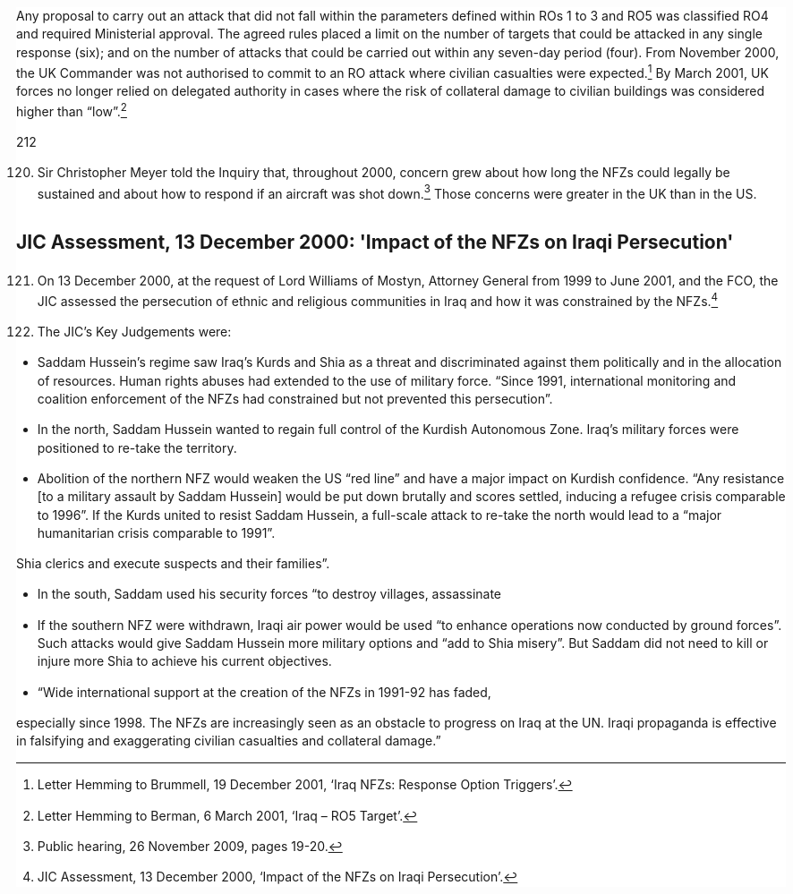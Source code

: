 Any proposal to carry out an attack that did not fall within the parameters defined within 
ROs 1 to 3 and RO5 was classified RO4 and required Ministerial approval. 
The agreed rules placed a limit on the number of targets that could be attacked in any 
single response (six); and on the number of attacks that could be carried out within any 
seven-day period (four). 
From November 2000, the UK Commander was not authorised to commit to an RO attack 
where civilian casualties were expected.[^69] By March 2001, UK forces no longer relied on 
delegated authority in cases where the risk of collateral damage to civilian buildings was 
considered higher than “low”.[^70]

[^67]: Telegram 69 FCO London to Washington, 12 February 2001, ‘Foreign Secretary’s Telephone 
[^68]: Email SEC(O)1-S to PS/Hd of MoDLA-S, 9 July 2001, ‘ROs’. 
[^69]: Letter Hemming to Brummell, 19 December 2001, ‘Iraq NFZs: Response Option Triggers’. 
[^70]: Letter Hemming to Berman, 6 March 2001, ‘Iraq – RO5 Target’. 

212



120.  Sir Christopher Meyer told the Inquiry that, throughout 2000, concern grew about 
how long the NFZs could legally be sustained and about how to respond if an aircraft 
was shot down.[^71] Those concerns were greater in the UK than in the US.

## JIC Assessment, 13 December 2000: 'Impact of the NFZs on Iraqi Persecution'

121.  On 13 December 2000, at the request of Lord Williams of Mostyn, Attorney 
General from 1999 to June 2001, and the FCO, the JIC assessed the persecution of 
ethnic and religious communities in Iraq and how it was constrained by the NFZs.[^72]

122.  The JIC’s Key Judgements were:

*  Saddam Hussein’s regime saw Iraq’s Kurds and Shia as a threat and 
discriminated against them politically and in the allocation of resources. 
Human rights abuses had extended to the use of military force. “Since 1991, 
international monitoring and coalition enforcement of the NFZs had 
constrained but not prevented this persecution”.

*  In the north, Saddam Hussein wanted to regain full control of the Kurdish 
Autonomous Zone. Iraq’s military forces were positioned to re-take the territory. 
*  Abolition of the northern NFZ would weaken the US “red line” and have a major 
impact on Kurdish confidence. “Any resistance [to a military assault by Saddam 
Hussein] would be put down brutally and scores settled, inducing a refugee 
crisis comparable to 1996”. If the Kurds united to resist Saddam Hussein, a 
full-scale attack to re-take the north would lead to a “major humanitarian crisis 
comparable to 1991”.

Shia clerics and execute suspects and their families”. 

*  In the south, Saddam used his security forces “to destroy villages, assassinate 
*  If the southern NFZ were withdrawn, Iraqi air power would be used “to enhance 
operations now conducted by ground forces”. Such attacks would give Saddam 
Hussein more military options and “add to Shia misery”. But Saddam did not 
need to kill or injure more Shia to achieve his current objectives. 

*  “Wide international support at the creation of the NFZs in 1991-92 has faded, 

especially since 1998. The NFZs are increasingly seen as an obstacle to 
progress on Iraq at the UN. Iraqi propaganda is effective in falsifying and 
exaggerating civilian casualties and collateral damage.” 


[^1]:  Review of Intelligence on Weapons of Mass Destruction [“The Butler Report”], 14 July 2004, HC 898.
[^2]: Statement, 20 November 2009, page 2.
[^3]: The five Permanent Members of the UN Security Council – China, France, Russia, the UK and the US. 
[^4]: Public hearing, 27 November 2009, pages 4-7.
[^5]: Public hearing, 19 January 2010, pages 6-7.
[^6]: Public hearing, 24 November 2009, pages 18 and 160.
[^7]: Statement, 4 May 2011, pages 1-2. 
[^8]: Public hearing, 24 November 2009, pages 42-43.
[^9]: Public hearing, 24 November 2009, page 160.
[^10]: Public hearing, 24 November 2009, page 19. 
[^11]: Statement, 12 July 2010, page 2.
[^12]: Joint Memorandum Secretary of State for Foreign and Commonwealth Affairs and the Secretary of State 
[^13]: JIC Assessment, 19 April 2000, ‘Iraq: Chemical and Biological Weapons Programmes’. 
[^14]: JIC Assessment, 28 June 2000, ‘Iraq: No let up in the No-Fly Zones’.
[^15]: Minute FCO [junior official] to PS [FCO], 22 September 2000, ‘Iraq: French Flight’. 
[^16]: Telegram FCO London to Moscow, 3 October 2000, ‘Iraq: Flights’. 
[^17]: Minute FCO [junior official] to PS [FCO], 8 February 2001, ‘Iraq: UK/French Summit: Briefing for 
[^18]: Minute FCO [junior official] to PS [FCO], 22 September 2000, ‘Iraq: French Flight’. 
[^19]: Minute FCO [junior official] to PS [FCO], 8 February 2001, ‘Iraq: UK/French Summit: Briefing for 
[^20]: Statement, 4 May 2011, page 3. 
[^21]: Statement, 8 December 2010, page 2.
[^22]: Public hearing, 24 November 2009, page 13.
[^23]: Public hearing, 24 November 2009, pages 14-15.
[^24]: Public hearing, 10 December 2009, page 22.
[^25]: Public hearing, 18 January 2010, page 21.
[^26]: Letter McKane to Goulty, 29 September 2000, ‘Iraq’.
[^27]: JIC Assessment, 11 October 2000, ‘Iraq After Saddam’.
[^28]: Letter Goulty to McKane, 20 October 2000, ‘Iraq’, attaching Paper [draft], [undated], ‘Iraq: Future 
[^29]: Letter Webb to McKane, 30 October 2000, ‘Iraq’. 
[^30]: Letter McKane to Goulty, 31 October 2000, ‘Iraq: Future Strategy’. 
[^31]: JIC Assessment, 1 November 2000, ‘Iraq: Prospects for Co-operation with UNSCR 1284’.
[^32]: House of Commons, Official Report, 1 November 2000, column 511W.
[^33]: Letter Goulty to McKane, 15 November 2000, ‘Iraq’ attaching Paper, [undated], ‘Iraq: Options Paper’.
[^34]: Letter McKane to Goulty, 20 November 2000, ‘Iraq: Future Strategy’.
[^35]: JIC Assessment, 23 November 2000, ‘Iraq: Regional Rapprochement’. 
[^36]: Minute Sawers to Prime Minister, 24 November 2000, ‘Iraq’.
[^37]: Public hearing, 10 December 2009, page 16. 
[^38]: Manuscript comment Blair on Minute Sawers to Prime Minister, 24 November 2000, ‘Iraq’. 
[^39]: Minute McKane to Sawers, 27 November 2000, ‘Iraq’.
[^40]: Letter Sawers to Cowper-Coles, 27 November 2000, ‘Iraq’.
[^41]: JIC Assessment, 1 December 2000, ‘Iraq’s Military Capabilities’.
[^42]: Public hearing, 26 November 2009, pages 4-5.
[^43]: Letter Barrow to Sawers, 15 December 2000, ‘Iraq’.
[^44]: Public hearing, 12 July 2010, pages 35-36.
[^45]: Woodward B. Plan of Attack. Simon & Schuster UK, 2004; Haass RN. War of Necessity, 
[^46]: Public hearing, 24 November 2009, pages 26-27.
[^47]: Public hearing, 24 November 2009, page 28.
[^48]: Statement, 27 November 2009, page 4.
[^49]: Meyer C. DC Confidential: The Controversial Memoirs of Britain’s Ambassador to the US at the Time of 
[^50]: Public hearing, 10 December 2009, pages 5-6.
[^51]: Paper FCO, January 2001, ‘Iraq: A Fresh Look at UK Interests’. 
[^52]: Letter FCO [junior official] to Pattison, 29 January 2001, ‘UN Issues: Sir Jeremy Greenstock’s Call on 
[^53]: Telegram 115 Washington to FCO London, 2 February 2001, ‘Your Visit to Washington: Key Issues’. 
[^54]: Telegram 117 Washington to FCO London, 1 February 2001, ‘Your Visit to Washington: Iraq’. 
[^55]: Telegram 121 Washington to FCO London, 3 February 2001, ‘Your Visit to Washington: Iraq’; Telegram 
[^56]: Minute FCO [junior official] to PS [FCO], 2 February 2001, ‘Iraq: Secretary of State’s Visit to Washington: 
[^57]: Minute Westmacott to Private Secretary [FCO], 5 February 2001, ‘Visit to Washington: Iraq’, attaching 
[^58]: Letter Gooderham to Westmacott, 5 February 2001, ‘Iraq: Policy Review: Foreign Secretary’s Visit’.
[^59]: Manuscript comment Kerr on Letter Gooderham to Westmacott, 5 February 2001, ‘Iraq: Policy Review: 
[^60]: Public hearing, 24 November 2009, page 27. 
[^61]: Telegram 126 Washington to FCO London, 7 February 2001, ‘Foreign Secretary’s Meeting with Colin 
[^62]: Telegram 135 Washington to FCO London, 7 February 2001, ‘Meeting with Vice President Cheney,  
[^63]: Cabinet Conclusions, 8 February 2001. 
[^64]: Letter Sedwill to Sawers, 8 February 2001, ‘UK/French Summit, Cahors: Iraq’. 
[^65]: Minute FCO [junior official] to PS [FCO], 8 February 2001, ‘Iraq: UK/French Summit: Briefing for 
[^66]: Telegram 036 FCO London to Paris, 9 February 2001, ‘Foreign Secretary’s Tete-a-Tete with French 
[^71]: Public hearing, 26 November 2009, pages 19-20.
[^72]: JIC Assessment, 13 December 2000, ‘Impact of the NFZs on Iraqi Persecution’. 
[^73]: Letter Berman to Patey, 21 December 2000, ‘Iraq: No Fly Zones’. 
[^74]: Letter Webb to McKane, 11 January 2001, ‘Iraq: Future Military Options’ attaching Paper MOD, 
[^75]: Letter McKane to Goulty, 17 January 2001, ‘Iraq’; Brummell to McKane, 22 January 2001, ‘Iraq’.
[^76]: Letter Patey to Berman, 29 January 2001, ‘Iraq: No-Fly Zones’. 
[^77]: Minute FCO [junior official] to PS [FCO], 30 January 2001, ‘Iraq: No Fly Zones; Proposed RO 4’. 
[^78]: Public hearing, 24 November 2009, page 141.
[^79]: Letter Brummell to Hemming, 30 January 2001, ‘Iraq: Target’. 
[^80]: Letter Brummell to Hemming, 30 January 2001, ‘Iraq: Target’. 
[^81]: Letter Patey to Brummell, 31 January 2001, [untitled]. 
[^82]: Minute Goulty to PS/PUS [FCO] and PS [FCO], 1 February 2001, ‘Iraq: Southern No Fly Zone’.
[^83]: Letter Brummell to Patey, 2 February 2001, ‘Iraq’. 
[^84]: Note (handwritten) Sawers to Blair, [undated], [untitled]. 
[^85]: Manuscript comment Sawers on Letter Brummell to Patey, 2 February 2001, ‘Iraq’. 
[^86]: Manuscript comment Blair on Note Sawers to Blair, [undated], [untitled]. 
[^87]: Letter McKane to Goulty, 2 February 2001, ‘Iraq’; Letter McKane to Webb, 2 February 2001, ‘Iraq’;  
[^88]: Minute McKane to Abel, 2 February 2001, ‘Iraq’. 
[^89]: Minute Sawers to Prime Minister, 7 February 2001, ‘Iraq’. 
[^90]: Letter McKane to Brummell, 8 February 2001, ‘Iraq’. 
[^91]: Letter McKane to Cowper-Coles, 6 February 2001, ‘Iraq’. 
[^92]: Letter Brummell to McKane, 12 February 2001, ‘Iraq: No Fly Zones (NFZs)’. 
[^93]: Note (handwritten) Sawers to Prime Minister, [undated], ‘Iraq: NFZ’. 
[^94]: JIC Assessment, 9 February 2001, ‘Long Range Ballistic Missile Threat’. 
[^95]: Letter Sawers to Jones Parry, 8 February 2001, ‘Iraq: UK/US Talks’. 
[^96]: Letter McKane to Goulty, 12 February 2001, ‘Iraq’ attaching Note [draft], [undated], ‘Iraq (A Note by 
[^97]: Minute Sawers to McKane, 12 February 2001, ‘Iraq’. 
[^98]: Minute Day to McKane, 15 February 2001, ‘Iraq’.
[^99]: JIC Assessment, 14 February 2001, ‘Iraq: Economic Sanctions Eroding’. 
[^100]: Minute McKane to Sawers, 15 February 2001, ‘Iraq’, attaching Note Cabinet Office, 15 February 2001, 
[^101]: INDICT was established in 1996 to campaign for the creation of an ad hoc International Criminal 
[^102]: Public hearing, 10 December 2009, page 11.
[^103]: Letter Sedwill to Sawers, 20 February 2001, ‘Iraq: Policy Review’. 
[^104]: Minute Sawers to Prime Minister, 16 February 2001, ‘Iraq: Policy Review’. 
[^105]: Letter Benn to Blair, 16 February 2001, [untitled]. 
[^106]: Gov.uk, 17 February 2001, Statement by the Prime Minister, Tony Blair, London, Saturday 17 February 
[^107]: Gov.uk, 17 February 2001, Air attacks on Iraq: Statement by the Ministry of Defence. 
[^108]: House of Commons, Official Report, 26 February 2001, column 620.
[^109]: Minute Sawers to Prime Minister, 20 February 2001, ‘Iraq: After the Bombing’. 
[^110]: Minute FCO [junior official] to Patey, 27 February 2001, ‘Iraq: NFZs: RO4’.
[^111]: Rice C. No Higher Honour: A Memoir of My Years in Washington. Simon & Schuster, 2011. 
[^112]: Public hearing, 24 November 2009, page 142.
[^113]: Public hearing, 24 November 2009, pages 143-144.
[^114]: Public hearing, 15 December 2009, page 48.
[^115]: Statement, 9 January 2011, page 3.
[^116]: The White House Archive, 22 February 2001, Press Conference by the President.
[^117]: Letter Sawers to Cowper-Coles, 24 February 2001, ‘Prime Minister’s Meeting with Vice President 
[^118]: Public hearing, 29 January 2010, page 8. 
[^119]: Public hearing, 26 November 2009, pages 11-12.
[^120]: Public hearing, 10 December 2009, pages 13-15.
[^121]: Public hearing, 10 December 2009, pages 15-16.
[^122]: Public hearing, 10 December 2009, pages 16-17.
[^123]: Letter Sawers to Cowper-Coles, 24 February 2001, ‘Prime Minister’s Talks with President Bush,  
[^124]: Cabinet Conclusions, 1 March 2001. 
[^125]: Blair T. A Journey. Hutchinson, 2010. 
[^126]: Letter McKane to Webb, 28 February 2001, ‘Iraq’. 
[^127]: Public hearing, 24 November 2009, pages 49-50.